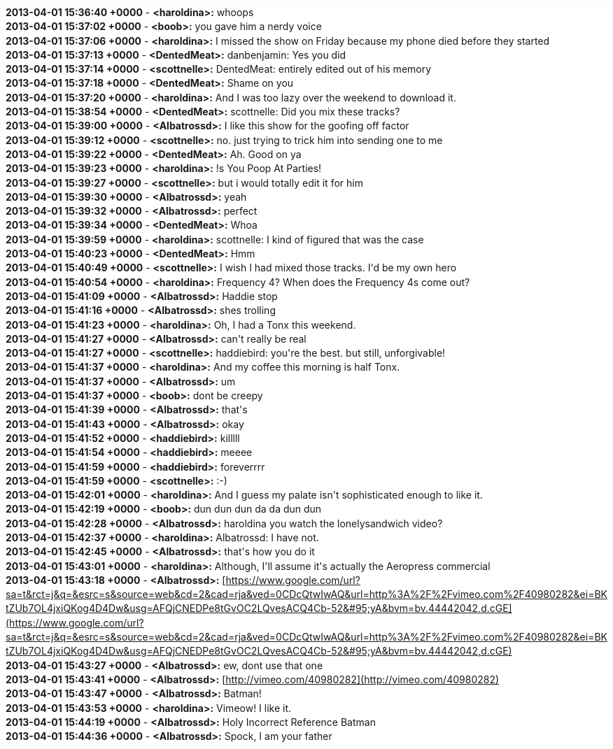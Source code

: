 **2013-04-01 15:36:40 +0000** - **&lt;haroldina&gt;:** whoops  
**2013-04-01 15:37:02 +0000** - **&lt;boob&gt;:** you gave him a nerdy voice  
**2013-04-01 15:37:06 +0000** - **&lt;haroldina&gt;:** I missed the show on Friday because my phone died before they started  
**2013-04-01 15:37:13 +0000** - **&lt;DentedMeat&gt;:** danbenjamin: Yes you did  
**2013-04-01 15:37:14 +0000** - **&lt;scottnelle&gt;:** DentedMeat: entirely edited out of his memory  
**2013-04-01 15:37:18 +0000** - **&lt;DentedMeat&gt;:** Shame on you  
**2013-04-01 15:37:20 +0000** - **&lt;haroldina&gt;:** And I was too lazy over the weekend to download it.  
**2013-04-01 15:38:54 +0000** - **&lt;DentedMeat&gt;:** scottnelle: Did you mix these tracks?  
**2013-04-01 15:39:00 +0000** - **&lt;Albatrossd&gt;:** I like this show for the goofing off factor  
**2013-04-01 15:39:12 +0000** - **&lt;scottnelle&gt;:** no. just trying to trick him into sending one to me  
**2013-04-01 15:39:22 +0000** - **&lt;DentedMeat&gt;:** Ah. Good on ya  
**2013-04-01 15:39:23 +0000** - **&lt;haroldina&gt;:** !s You Poop At Parties!  
**2013-04-01 15:39:27 +0000** - **&lt;scottnelle&gt;:** but i would totally edit it for him  
**2013-04-01 15:39:30 +0000** - **&lt;Albatrossd&gt;:** yeah  
**2013-04-01 15:39:32 +0000** - **&lt;Albatrossd&gt;:** perfect  
**2013-04-01 15:39:34 +0000** - **&lt;DentedMeat&gt;:** Whoa  
**2013-04-01 15:39:59 +0000** - **&lt;haroldina&gt;:** scottnelle: I kind of figured that was the case  
**2013-04-01 15:40:23 +0000** - **&lt;DentedMeat&gt;:** Hmm  
**2013-04-01 15:40:49 +0000** - **&lt;scottnelle&gt;:** I wish I had mixed those tracks. I&apos;d be my own hero  
**2013-04-01 15:40:54 +0000** - **&lt;haroldina&gt;:** Frequency 4? When does the Frequency 4s come out?  
**2013-04-01 15:41:09 +0000** - **&lt;Albatrossd&gt;:** Haddie stop  
**2013-04-01 15:41:16 +0000** - **&lt;Albatrossd&gt;:** shes trolling  
**2013-04-01 15:41:23 +0000** - **&lt;haroldina&gt;:** Oh, I had a Tonx this weekend.  
**2013-04-01 15:41:27 +0000** - **&lt;Albatrossd&gt;:** can&apos;t really be real  
**2013-04-01 15:41:27 +0000** - **&lt;scottnelle&gt;:** haddiebird: you&apos;re the best. but still, unforgivable!  
**2013-04-01 15:41:37 +0000** - **&lt;haroldina&gt;:** And my coffee this morning is half Tonx.  
**2013-04-01 15:41:37 +0000** - **&lt;Albatrossd&gt;:** um  
**2013-04-01 15:41:37 +0000** - **&lt;boob&gt;:** dont be creepy  
**2013-04-01 15:41:39 +0000** - **&lt;Albatrossd&gt;:** that&apos;s  
**2013-04-01 15:41:43 +0000** - **&lt;Albatrossd&gt;:** okay  
**2013-04-01 15:41:52 +0000** - **&lt;haddiebird&gt;:** killlll  
**2013-04-01 15:41:54 +0000** - **&lt;haddiebird&gt;:** meeee  
**2013-04-01 15:41:59 +0000** - **&lt;haddiebird&gt;:** foreverrrr  
**2013-04-01 15:41:59 +0000** - **&lt;scottnelle&gt;:** :-)  
**2013-04-01 15:42:01 +0000** - **&lt;haroldina&gt;:** And I guess my palate isn&apos;t sophisticated enough to like it.  
**2013-04-01 15:42:19 +0000** - **&lt;boob&gt;:** dun dun dun da da dun dun  
**2013-04-01 15:42:28 +0000** - **&lt;Albatrossd&gt;:** haroldina you watch the lonelysandwich video?  
**2013-04-01 15:42:37 +0000** - **&lt;haroldina&gt;:** Albatrossd: I have not.  
**2013-04-01 15:42:45 +0000** - **&lt;Albatrossd&gt;:** that&apos;s how you do it  
**2013-04-01 15:43:01 +0000** - **&lt;haroldina&gt;:** Although, I&apos;ll assume it&apos;s actually the Aeropress commercial  
**2013-04-01 15:43:18 +0000** - **&lt;Albatrossd&gt;:** [https://www.google.com/url?sa=t&rct=j&q=&esrc=s&source=web&cd=2&cad=rja&ved=0CDcQtwIwAQ&url=http%3A%2F%2Fvimeo.com%2F40980282&ei=BKtZUb7OL4jxiQKog4D4Dw&usg=AFQjCNEDPe8tGvOC2LQvesACQ4Cb-52&#95;yA&bvm=bv.44442042,d.cGE](https://www.google.com/url?sa=t&rct=j&q=&esrc=s&source=web&cd=2&cad=rja&ved=0CDcQtwIwAQ&url=http%3A%2F%2Fvimeo.com%2F40980282&ei=BKtZUb7OL4jxiQKog4D4Dw&usg=AFQjCNEDPe8tGvOC2LQvesACQ4Cb-52&#95;yA&bvm=bv.44442042,d.cGE)  
**2013-04-01 15:43:27 +0000** - **&lt;Albatrossd&gt;:** ew, dont use that one  
**2013-04-01 15:43:41 +0000** - **&lt;Albatrossd&gt;:** [http://vimeo.com/40980282](http://vimeo.com/40980282)  
**2013-04-01 15:43:47 +0000** - **&lt;Albatrossd&gt;:** Batman!  
**2013-04-01 15:43:53 +0000** - **&lt;haroldina&gt;:** Vimeow! I like it.  
**2013-04-01 15:44:19 +0000** - **&lt;Albatrossd&gt;:** Holy Incorrect Reference Batman  
**2013-04-01 15:44:36 +0000** - **&lt;Albatrossd&gt;:** Spock, I am your father  
